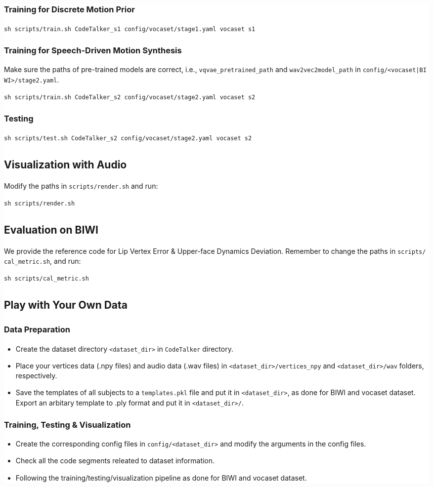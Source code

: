 ### **Training for Discrete Motion Prior**

```
sh scripts/train.sh CodeTalker_s1 config/vocaset/stage1.yaml vocaset s1
```

### **Training for Speech-Driven Motion Synthesis**
Make sure the paths of pre-trained models are correct, i.e., `vqvae_pretrained_path` and `wav2vec2model_path` in `config/<vocaset|BIWI>/stage2.yaml`.
```
sh scripts/train.sh CodeTalker_s2 config/vocaset/stage2.yaml vocaset s2
```

### **Testing**
```
sh scripts/test.sh CodeTalker_s2 config/vocaset/stage2.yaml vocaset s2
```

## **Visualization with Audio**
Modify the paths in `scripts/render.sh` and run: 
```
sh scripts/render.sh
```

## **Evaluation on BIWI**
We provide the reference code for Lip Vertex Error & Upper-face Dynamics Deviation. Remember to change the paths in `scripts/cal_metric.sh`, and run:
```
sh scripts/cal_metric.sh
```
## **Play with Your Own Data**
###  Data Preparation

- Create the dataset directory `<dataset_dir>` in `CodeTalker` directory. 

- Place your vertices data (.npy files) and audio data (.wav files)  in `<dataset_dir>/vertices_npy` and `<dataset_dir>/wav` folders, respectively. 

- Save the templates of all subjects to a `templates.pkl` file and put it in `<dataset_dir>`, as done for BIWI and vocaset dataset. Export an arbitary template to .ply format and put it in `<dataset_dir>/`.

### Training, Testing & Visualization

- Create the corresponding config files in `config/<dataset_dir>` and modify the arguments in the config files.

- Check all the code segments releated to dataset information.

- Following the training/testing/visualization pipeline as done for BIWI and vocaset dataset.


